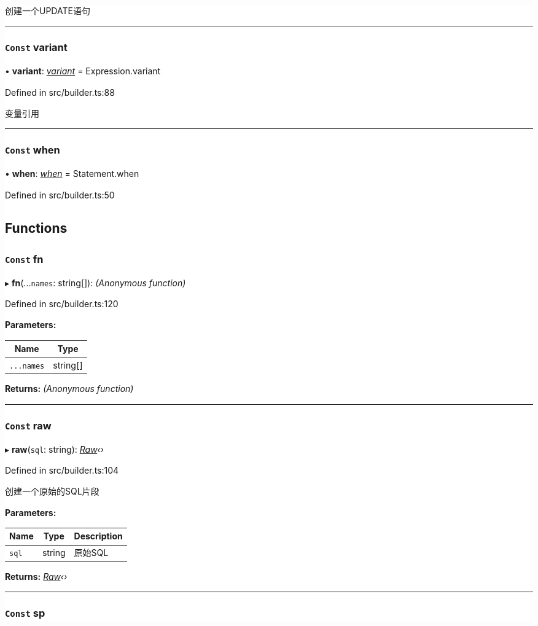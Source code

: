 创建一个UPDATE语句

___

### `Const` variant

• **variant**: *[variant](../classes/_ast_.expression.md#static-variant)* = Expression.variant

Defined in src/builder.ts:88

变量引用

___

### `Const` when

• **when**: *[when](../classes/_ast_.statement.md#static-when)* = Statement.when

Defined in src/builder.ts:50

## Functions

### `Const` fn

▸ **fn**(...`names`: string[]): *(Anonymous function)*

Defined in src/builder.ts:120

**Parameters:**

Name | Type |
------ | ------ |
`...names` | string[] |

**Returns:** *(Anonymous function)*

___

### `Const` raw

▸ **raw**(`sql`: string): *[Raw](../classes/_ast_.raw.md)‹›*

Defined in src/builder.ts:104

创建一个原始的SQL片段

**Parameters:**

Name | Type | Description |
------ | ------ | ------ |
`sql` | string | 原始SQL  |

**Returns:** *[Raw](../classes/_ast_.raw.md)‹›*

___

### `Const` sp
